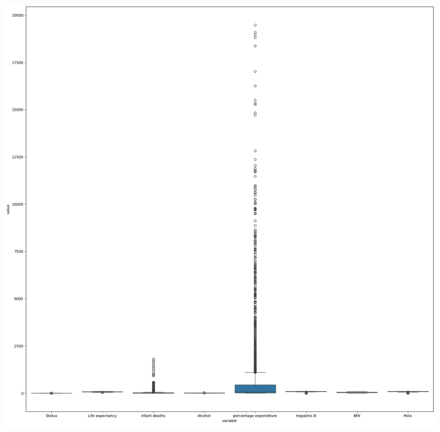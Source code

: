   ![Alt text](https://raw.githubusercontent.com/CarakaMuhamadRahman/LifeExpectancy-ML-Model/refs/heads/main/Images/OutliersRemoval-1.png "Before")